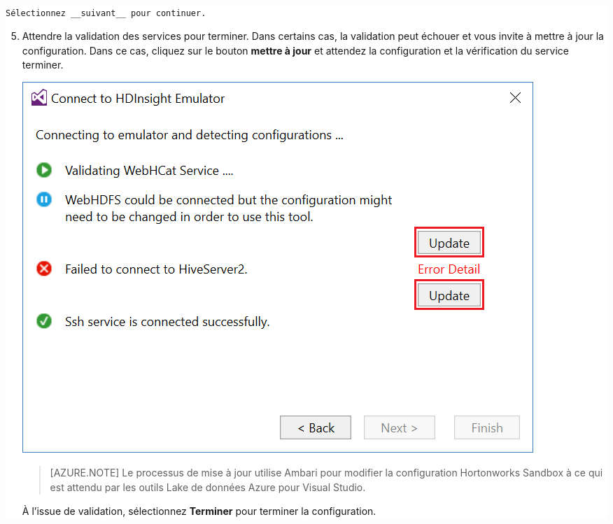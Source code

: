     Sélectionnez __suivant__ pour continuer.

5. Attendre la validation des services pour terminer. Dans certains cas, la validation peut échouer et vous invite à mettre à jour la configuration. Dans ce cas, cliquez sur le bouton __mettre à jour__ et attendez la configuration et la vérification du service terminer.

    ![Erreurs et bouton Mettre à jour](./media/hdinsight-hadoop-emulator-visual-studio/fail-and-update.png)

    > [AZURE.NOTE] Le processus de mise à jour utilise Ambari pour modifier la configuration Hortonworks Sandbox à ce qui est attendu par les outils Lake de données Azure pour Visual Studio.

    À l’issue de validation, sélectionnez __Terminer__ pour terminer la configuration.
